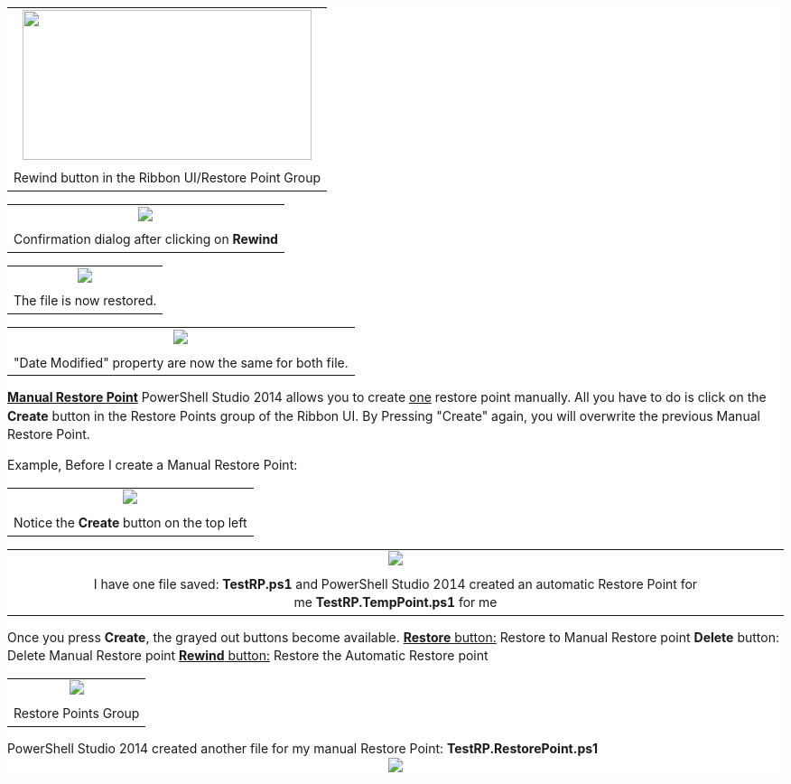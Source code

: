 <table align="center" cellpadding="0" cellspacing="0" class="tr-caption-container" style="margin-left: auto; margin-right: auto; text-align: center;"><tbody><tr><td style="text-align: center;"><a href="http://2.bp.blogspot.com/-kmtR1lfOEI4/UyZ7nYiK0mI/AAAAAAABjus/4KDhy1EhDVs/s1600/2014-03-17+12-23-00+AM.png" imageanchor="1" style="margin-left: auto; margin-right: auto;"><img border="0" src="http://2.bp.blogspot.com/-kmtR1lfOEI4/UyZ7nYiK0mI/AAAAAAABjus/4KDhy1EhDVs/s1600/2014-03-17+12-23-00+AM.png" height="166" width="320" /></a></td></tr><tr><td class="tr-caption" style="text-align: center;">Rewind button in the Ribbon UI/Restore Point Group</td></tr></tbody></table><table align="center" cellpadding="0" cellspacing="0" class="tr-caption-container" style="margin-left: auto; margin-right: auto; text-align: center;"><tbody><tr><td style="text-align: center;"><a href="http://1.bp.blogspot.com/-32FJAIiigWE/UyZ7wVNwjpI/AAAAAAABju0/kVfuo5nO77o/s1600/2014-03-17+12-35-46+AM.png" imageanchor="1" style="margin-left: auto; margin-right: auto;"><img border="0" src="http://1.bp.blogspot.com/-32FJAIiigWE/UyZ7wVNwjpI/AAAAAAABju0/kVfuo5nO77o/s1600/2014-03-17+12-35-46+AM.png" /></a></td></tr><tr><td class="tr-caption" style="text-align: center;">Confirmation dialog after clicking on <b>Rewind</b></td></tr></tbody></table><table align="center" cellpadding="0" cellspacing="0" class="tr-caption-container" style="margin-left: auto; margin-right: auto; text-align: center;"><tbody><tr><td style="text-align: center;"><a href="http://3.bp.blogspot.com/-cxzLJrd4YPQ/UyZ77q9dU2I/AAAAAAABju8/v7MazvX4Nqk/s1600/2014-03-17+12-36-27+AM.png" imageanchor="1" style="margin-left: auto; margin-right: auto;"><img border="0" src="http://3.bp.blogspot.com/-cxzLJrd4YPQ/UyZ77q9dU2I/AAAAAAABju8/v7MazvX4Nqk/s1600/2014-03-17+12-36-27+AM.png" /></a></td></tr><tr><td class="tr-caption" style="text-align: center;">The file is now restored.</td></tr></tbody></table><table align="center" cellpadding="0" cellspacing="0" class="tr-caption-container" style="margin-left: auto; margin-right: auto; text-align: center;"><tbody><tr><td style="text-align: center;"><a href="http://2.bp.blogspot.com/-JZuRVoza81c/UyZ8InKLCDI/AAAAAAABjvE/yhTXyFij1ms/s1600/2014-03-17+12-37-17+AM.png" imageanchor="1" style="margin-left: auto; margin-right: auto;"><img border="0" src="http://2.bp.blogspot.com/-JZuRVoza81c/UyZ8InKLCDI/AAAAAAABjvE/yhTXyFij1ms/s1600/2014-03-17+12-37-17+AM.png" /></a></td></tr><tr><td class="tr-caption" style="text-align: center;">"Date Modified" property are now the same for both file.</td></tr></tbody></table>

<u><b>Manual Restore Point</b></u>
PowerShell Studio 2014 allows you to create <u>one</u> restore point manually.
All you have to do is click on the <b>Create</b> button in the Restore Points group of the Ribbon UI.
By Pressing "Create" again, you will overwrite the previous Manual Restore Point.


<div class="separator" style="clear: both; text-align: center;"></div>Example, Before I create a Manual Restore Point:

<table align="center" cellpadding="0" cellspacing="0" class="tr-caption-container" style="margin-left: auto; margin-right: auto; text-align: center;"><tbody><tr><td style="text-align: center;"><a href="http://4.bp.blogspot.com/-QHFhpZhtOGg/UyZ8x5l_AmI/AAAAAAABjvQ/VcfUPHsSZRs/s1600/2014-03-17+12-39-04+AM.png" imageanchor="1" style="margin-left: auto; margin-right: auto;"><img border="0" src="http://4.bp.blogspot.com/-QHFhpZhtOGg/UyZ8x5l_AmI/AAAAAAABjvQ/VcfUPHsSZRs/s1600/2014-03-17+12-39-04+AM.png" /></a></td></tr><tr><td class="tr-caption" style="text-align: center;">Notice the <b>Create</b> button on the top left</td></tr></tbody></table><div class="separator" style="clear: both; text-align: center;">
</div><table align="center" cellpadding="0" cellspacing="0" class="tr-caption-container" style="margin-left: auto; margin-right: auto; text-align: center;"><tbody><tr><td style="text-align: center;"><a href="http://2.bp.blogspot.com/-bNYCSy7EEpc/UyZ85myIf3I/AAAAAAABjvg/G_GviZH8xMI/s1600/2014-03-17+12-39-57+AM.png" imageanchor="1" style="margin-left: auto; margin-right: auto;"><img border="0" src="http://2.bp.blogspot.com/-bNYCSy7EEpc/UyZ85myIf3I/AAAAAAABjvg/G_GviZH8xMI/s1600/2014-03-17+12-39-57+AM.png" /></a></td></tr><tr><td class="tr-caption" style="text-align: center;">I have one file saved: <b>TestRP.ps1</b> and PowerShell Studio 2014 created an automatic Restore Point for me&nbsp;<b>TestRP.TempPoint.ps1</b> for me</td></tr></tbody></table>

Once you press <b>Create</b>, the grayed out buttons become available.
<u><b>Restore</b>&nbsp;button:</u> Restore to Manual Restore point
<b>Delete</b> button: Delete Manual Restore point
<u><b>Rewind</b> button:</u> Restore the Automatic Restore point

<table align="center" cellpadding="0" cellspacing="0" class="tr-caption-container" style="margin-left: auto; margin-right: auto; text-align: center;"><tbody><tr><td style="text-align: center;"><a href="http://3.bp.blogspot.com/-pOyXEu2BbZA/UyZ9HMGubkI/AAAAAAABjvo/01urnIGNpAo/s1600/2014-03-17+12-41-41+AM.png" imageanchor="1" style="margin-left: auto; margin-right: auto;"><img border="0" src="http://3.bp.blogspot.com/-pOyXEu2BbZA/UyZ9HMGubkI/AAAAAAABjvo/01urnIGNpAo/s1600/2014-03-17+12-41-41+AM.png" /></a></td></tr><tr><td class="tr-caption" style="text-align: center;">Restore Points Group</td></tr></tbody></table><div class="separator" style="clear: both; text-align: center;">
</div><div class="separator" style="clear: both; text-align: left;">PowerShell Studio 2014 created another file for my manual Restore Point: <b>TestRP.RestorePoint.ps1</b></div><div class="separator" style="clear: both; text-align: center;"><a href="http://2.bp.blogspot.com/-SMZSCDsJ1M8/UyZ9S-4lNNI/AAAAAAABjvw/1eyxKAVZizA/s1600/2014-03-17+12-42-11+AM.png" imageanchor="1" style="margin-left: 1em; margin-right: 1em;"><img border="0" src="http://2.bp.blogspot.com/-SMZSCDsJ1M8/UyZ9S-4lNNI/AAAAAAABjvw/1eyxKAVZizA/s1600/2014-03-17+12-42-11+AM.png" /></a></div>
